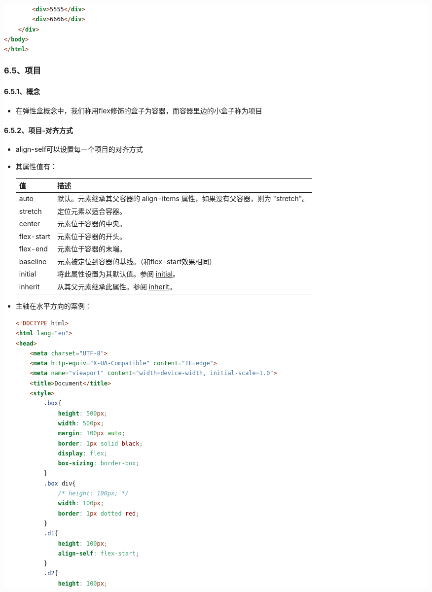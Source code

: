 ```html
        <div>5555</div>
        <div>6666</div>
    </div>
</body>
</html>
```

### 6.5、项目

#### 6.5.1、概念

- 在弹性盒概念中，我们称用flex修饰的盒子为容器，而容器里边的小盒子称为项目

#### 6.5.2、项目-对齐方式

- align-self可以设置每一个项目的对齐方式

- 其属性值有：

  | 值         | 描述                                                         |
  | :--------- | :----------------------------------------------------------- |
  | auto       | 默认。元素继承其父容器的 align-items 属性，如果没有父容器，则为 "stretch"。 |
  | stretch    | 定位元素以适合容器。                                         |
  | center     | 元素位于容器的中央。                                         |
  | flex-start | 元素位于容器的开头。                                         |
  | flex-end   | 元素位于容器的末端。                                         |
  | baseline   | 元素被定位到容器的基线。（和flex-start效果相同）             |
  | initial    | 将此属性设置为其默认值。参阅 [initial](https://www.w3school.com.cn/cssref/css_initial.asp)。 |
  | inherit    | 从其父元素继承此属性。参阅 [inherit](https://www.w3school.com.cn/cssref/css_inherit.asp)。 |

- 主轴在水平方向的案例：

  ```html
  <!DOCTYPE html>
  <html lang="en">
  <head>
      <meta charset="UTF-8">
      <meta http-equiv="X-UA-Compatible" content="IE=edge">
      <meta name="viewport" content="width=device-width, initial-scale=1.0">
      <title>Document</title>
      <style>
          .box{
              height: 500px;
              width: 500px;
              margin: 100px auto;
              border: 1px solid black;
              display: flex;
              box-sizing: border-box;
          }
          .box div{
              /* height: 100px; */
              width: 100px;
              border: 1px dotted red;
          }
          .d1{
              height: 100px;
              align-self: flex-start;
          }
          .d2{
              height: 100px;
  ```
